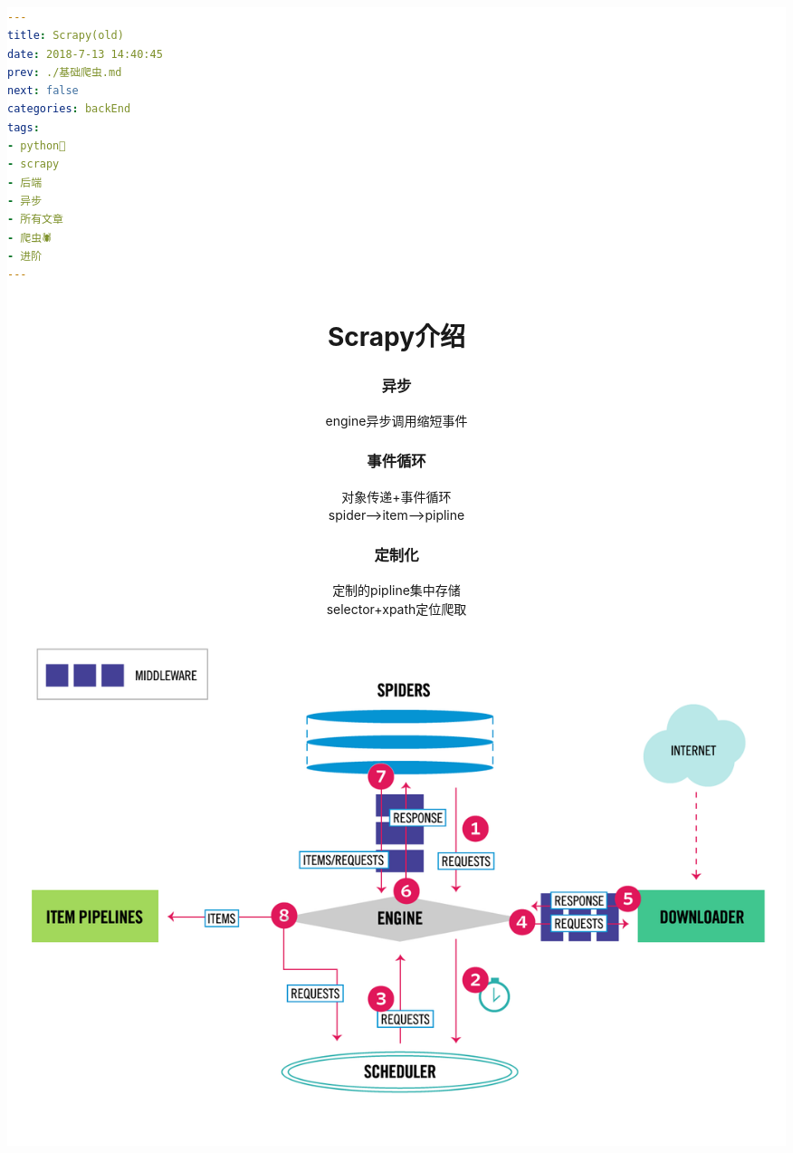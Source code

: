 ```yaml
---
title: Scrapy(old)
date: 2018-7-13 14:40:45
prev: ./基础爬虫.md
next: false
categories: backEnd
tags:
- python🐍
- scrapy
- 后端
- 异步
- 所有文章
- 爬虫🕷
- 进阶
---
```



<div align= center><h1>Scrapy介绍</h1></div>
<div align= center><h3>异步</h3>
engine异步调用缩短事件
<h3>事件循环</h3>
对象传递+事件循环<br/>
spider—>item—>pipline
<h3>定制化</h3>
定制的pipline集中存储<br/>
selector+xpath定位爬取
<img src="./static/scrapy_architecture.png"/></div>

